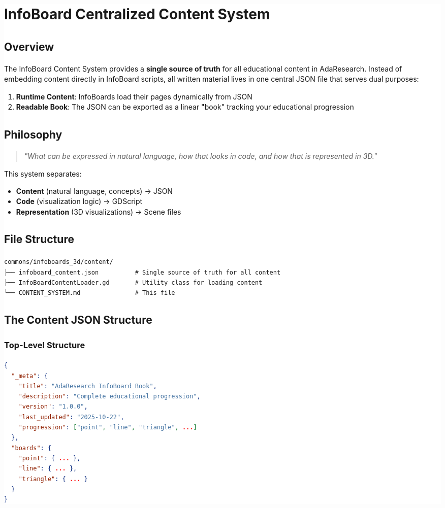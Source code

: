 # InfoBoard Centralized Content System

## Overview

The InfoBoard Content System provides a **single source of truth** for all educational content in AdaResearch. Instead of embedding content directly in InfoBoard scripts, all written material lives in one central JSON file that serves dual purposes:

1. **Runtime Content**: InfoBoards load their pages dynamically from JSON
2. **Readable Book**: The JSON can be exported as a linear "book" tracking your educational progression

## Philosophy

> *"What can be expressed in natural language, how that looks in code, and how that is represented in 3D."*

This system separates:
- **Content** (natural language, concepts) → JSON
- **Code** (visualization logic) → GDScript
- **Representation** (3D visualizations) → Scene files

## File Structure

```
commons/infoboards_3d/content/
├── infoboard_content.json          # Single source of truth for all content
├── InfoBoardContentLoader.gd       # Utility class for loading content
└── CONTENT_SYSTEM.md               # This file
```

## The Content JSON Structure

### Top-Level Structure

```json
{
  "_meta": {
    "title": "AdaResearch InfoBoard Book",
    "description": "Complete educational progression",
    "version": "1.0.0",
    "last_updated": "2025-10-22",
    "progression": ["point", "line", "triangle", ...]
  },
  "boards": {
    "point": { ... },
    "line": { ... },
    "triangle": { ... }
  }
}
```
